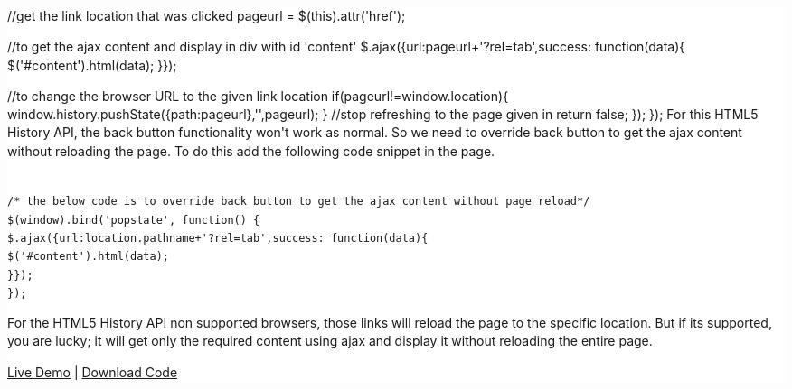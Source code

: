 //get the link location that was clicked
pageurl = $(this).attr('href');

//to get the ajax content and display in div with id 'content'
$.ajax({url:pageurl+'?rel=tab',success: function(data){
$('#content').html(data);
}});

//to change the browser URL to the given link location
if(pageurl!=window.location){
window.history.pushState({path:pageurl},'',pageurl);
}
//stop refreshing to the page given in
return false;
});
});
</code></pre>
For this HTML5 History API, the back button functionality won't work as normal. So we need to override back button to get the ajax content without reloading the page.
To do this add the following code snippet in the page.
<pre><code>
/* the below code is to override back button to get the ajax content without page reload*/
$(window).bind('popstate', function() {
$.ajax({url:location.pathname+'?rel=tab',success: function(data){
$('#content').html(data);
}});
});
</code></pre>
For the HTML5 History API non supported browsers, those links will reload the page to the specific location. But if its supported, you are lucky; it will get only the required content using ajax and display it without reloading the entire page.

<a href="http://demo.tinywall.info/html5-history-api" target="_blank">Live Demo</a> | <a href="https://github.com/tinywall/demo.tinywall.info/archive/html5-history-api.zip" target="_blank">Download Code</a>
<div></div>